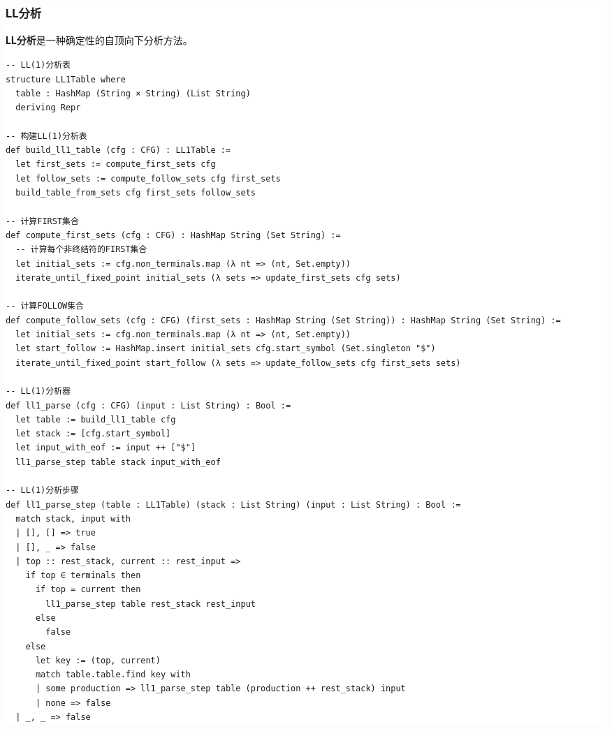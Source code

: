 ### LL分析

**LL分析**是一种确定性的自顶向下分析方法。

```lean
-- LL(1)分析表
structure LL1Table where
  table : HashMap (String × String) (List String)
  deriving Repr

-- 构建LL(1)分析表
def build_ll1_table (cfg : CFG) : LL1Table :=
  let first_sets := compute_first_sets cfg
  let follow_sets := compute_follow_sets cfg first_sets
  build_table_from_sets cfg first_sets follow_sets

-- 计算FIRST集合
def compute_first_sets (cfg : CFG) : HashMap String (Set String) :=
  -- 计算每个非终结符的FIRST集合
  let initial_sets := cfg.non_terminals.map (λ nt => (nt, Set.empty))
  iterate_until_fixed_point initial_sets (λ sets => update_first_sets cfg sets)

-- 计算FOLLOW集合
def compute_follow_sets (cfg : CFG) (first_sets : HashMap String (Set String)) : HashMap String (Set String) :=
  let initial_sets := cfg.non_terminals.map (λ nt => (nt, Set.empty))
  let start_follow := HashMap.insert initial_sets cfg.start_symbol (Set.singleton "$")
  iterate_until_fixed_point start_follow (λ sets => update_follow_sets cfg first_sets sets)

-- LL(1)分析器
def ll1_parse (cfg : CFG) (input : List String) : Bool :=
  let table := build_ll1_table cfg
  let stack := [cfg.start_symbol]
  let input_with_eof := input ++ ["$"]
  ll1_parse_step table stack input_with_eof

-- LL(1)分析步骤
def ll1_parse_step (table : LL1Table) (stack : List String) (input : List String) : Bool :=
  match stack, input with
  | [], [] => true
  | [], _ => false
  | top :: rest_stack, current :: rest_input =>
    if top ∈ terminals then
      if top = current then
        ll1_parse_step table rest_stack rest_input
      else
        false
    else
      let key := (top, current)
      match table.table.find key with
      | some production => ll1_parse_step table (production ++ rest_stack) input
      | none => false
  | _, _ => false
```
